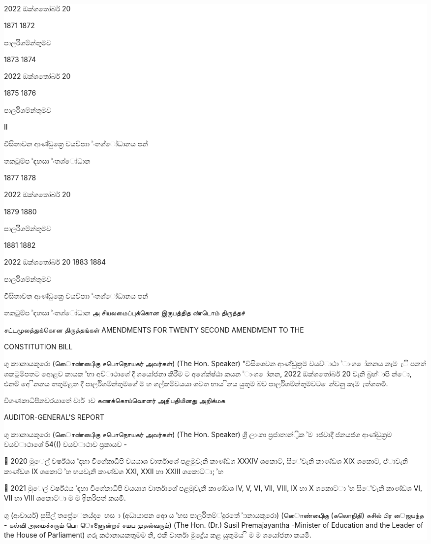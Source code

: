 2022 ඔක්ශතෝබර් 20

1871 1872

පාර්ලිශම්න්තුමව

1873 1874

2022 ඔක්ශතෝබර් 20

1875 1876

පාර්ලිශම්න්තුමව

II

විසිතාවන ආණ්ඩුක්‍රෙ වයව්පාා ්ංතශ්ෝධානය පන්

තකටුම්ප ්ඳහසා ්ංතශ්ෝධාන

1877 1878

2022 ඔක්ශතෝබර් 20

1879 1880

පාර්ලිශම්න්තුමව

1881 1882

2022 ඔක්ශතෝබර් 20 1883 1884

පාර්ලිශම්න්තුමව

විසිතාවන ආණ්ඩුක්‍රෙ වයව්පාා ්ංතශ්ෝධානය පන්

තකටුම්ප ්ඳහසා ්ංතශ්ෝධාන அ சியலமைப்புக்கொன இருபத்தித ண்டொம் திருத்தச்

சட்டமூலத்துக்கொன திருத்தங்கள் AMENDMENTS FOR TWENTY SECOND AMENDMENT TO THE

CONSTITUTION BILL

ගු කාානායකුරො (ைொண்புைிகு சபொநொயகர் அவர்கள்) (The Hon. Speaker) "විසිශෙවන ආණ්ඩුක්‍රම වයව්ාථා ්ාංශ ෝනනය නැම ැි පනත් ශකටුම්පතට අොළව කායක ්භා අව්ාථාශේ දී ශයෝජනා කිරීම ට අශේක්ෂ්ඨා කයන ්ාංශ ෝනන, 2022 ඔක්ශතෝබර් 20 වැනි බ්‍රහ්ාපි න්ො, එනම් අෙ ිනනය තතුමළත දී පාර්ලිශම්න්තුමශේ ම හ ශල්කම්වයයා ශවත භාය ිනය යුතුම බව පාර්ලිශම්න්තුමවට ෙන්වනු කැම ැත්ශතමි.

විගණකාධිපිනවරයාතේ වාර් ාව கணக்கொய்வொளர் அதிபதியினது அறிக்மக

AUDITOR-GENERAL'S REPORT

ගු කාානායකුරො (ைொண்புைிகு சபொநொயகர் அவர்கள்) (The Hon. Speaker) ශ්‍රී ලාංකා ප්‍රජාතාන්්‍රික ්ම ාජවාදී ජනයජශ ආණ්ඩුක්‍රම වයව්ාථාශේ 54(() වයව්ාථාව ප්‍රකායව -

 2020 මුෙල් වර්ෂ්ඨය ්ඳහා විගේකාධිපි වයයාශ වාර්තාශේ පළමුවැනි කාණ්ඩශ XXXIV ශකොට්, සිේවැනි කාණ්ඩශ XIX ශකොට්, ප්ාවැනි කාණ්ඩශ IX ශකොට් ්හ හයවැනි කාණ්ඩශ XXI, XXII හා XXIII ශකොට්ා; ්හ

 2021 මුෙල් වර්ෂ්ඨය ්ඳහා විගේකාධිපි වයයාශ වාර්තාශේ පළමුවැනි කාණ්ඩශ IV, V, VI, VII, VIII, IX හා X ශකොට්ා ්හ සිේවැනි කාණ්ඩශ VI, VII හා VIII ශකොට්ා ම ම ඉිනරිපත් කයමි.

ගු (ආචාර්ය) සුසිල් තප්‍රේෙනය්ද ෙහස ා (අධායාපන අො ය ්හස පාර්ලිතම්්දුරතේ ්:ානායකුරො) (ைொண்புைிகு (கலொநிதி) சுசில் பிர ைஜயந்த - கல்வி அமைச்சரும் பொ ொளுைன்றச் சமப முதல்வரும்) (The Hon. (Dr.) Susil Premajayantha -Minister of Education and the Leader of the House of Parliament) ගරු කථානායකතුමම නි, එකී වාර්තා මුද්‍රේය කළ යුතුමය ි ම ම ශයෝජනා කයමි.
